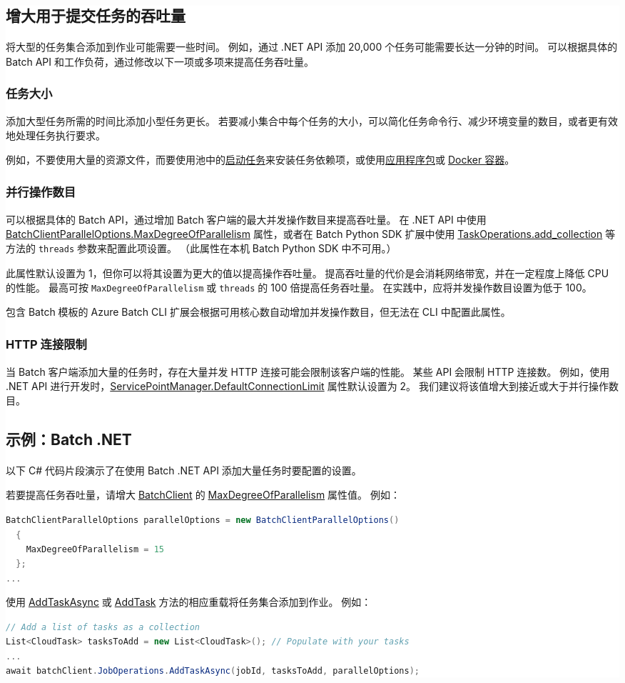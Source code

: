 ## <a name="increase-throughput-of-task-submission"></a>增大用于提交任务的吞吐量

将大型的任务集合添加到作业可能需要一些时间。 例如，通过 .NET API 添加 20,000 个任务可能需要长达一分钟的时间。 可以根据具体的 Batch API 和工作负荷，通过修改以下一项或多项来提高任务吞吐量。

### <a name="task-size"></a>任务大小

添加大型任务所需的时间比添加小型任务更长。 若要减小集合中每个任务的大小，可以简化任务命令行、减少环境变量的数目，或者更有效地处理任务执行要求。

例如，不要使用大量的资源文件，而要使用池中的[启动任务](jobs-and-tasks.md#start-task)来安装任务依赖项，或使用[应用程序包](batch-application-packages.md)或 [Docker 容器](batch-docker-container-workloads.md)。

### <a name="number-of-parallel-operations"></a>并行操作数目

可以根据具体的 Batch API，通过增加 Batch 客户端的最大并发操作数目来提高吞吐量。 在 .NET API 中使用 [BatchClientParallelOptions.MaxDegreeOfParallelism](https://docs.microsoft.com/dotnet/api/microsoft.azure.batch.batchclientparalleloptions.maxdegreeofparallelism) 属性，或者在 Batch Python SDK 扩展中使用 [TaskOperations.add_collection](https://docs.microsoft.com/python/api/azure-batch/azure.batch.operations.TaskOperations) 等方法的 `threads` 参数来配置此项设置。 （此属性在本机 Batch Python SDK 中不可用。）

此属性默认设置为 1，但你可以将其设置为更大的值以提高操作吞吐量。 提高吞吐量的代价是会消耗网络带宽，并在一定程度上降低 CPU 的性能。 最高可按 `MaxDegreeOfParallelism` 或 `threads` 的 100 倍提高任务吞吐量。 在实践中，应将并发操作数目设置为低于 100。

 包含 Batch 模板的 Azure Batch CLI 扩展会根据可用核心数自动增加并发操作数目，但无法在 CLI 中配置此属性。

### <a name="http-connection-limits"></a>HTTP 连接限制

当 Batch 客户端添加大量的任务时，存在大量并发 HTTP 连接可能会限制该客户端的性能。 某些 API 会限制 HTTP 连接数。 例如，使用 .NET API 进行开发时，[ServicePointManager.DefaultConnectionLimit](https://docs.microsoft.com/dotnet/api/system.net.servicepointmanager.defaultconnectionlimit) 属性默认设置为 2。 我们建议将该值增大到接近或大于并行操作数目。

## <a name="example-batch-net"></a>示例：Batch .NET

以下 C# 代码片段演示了在使用 Batch .NET API 添加大量任务时要配置的设置。

若要提高任务吞吐量，请增大 [BatchClient](https://docs.azure.cn/dotnet/api/microsoft.azure.batch.batchclient) 的 [MaxDegreeOfParallelism](https://docs.azure.cn/dotnet/api/microsoft.azure.batch.batchclientparalleloptions.maxdegreeofparallelism) 属性值。 例如：

```csharp
BatchClientParallelOptions parallelOptions = new BatchClientParallelOptions()
  {
    MaxDegreeOfParallelism = 15
  };
...
```

使用 [AddTaskAsync](https://docs.azure.cn/dotnet/api/microsoft.azure.batch.cloudjob.addtaskasync) 或 [AddTask](https://docs.azure.cn/dotnet/api/microsoft.azure.batch.cloudjob.addtask) 方法的相应重载将任务集合添加到作业。 例如：

```csharp
// Add a list of tasks as a collection
List<CloudTask> tasksToAdd = new List<CloudTask>(); // Populate with your tasks
...
await batchClient.JobOperations.AddTaskAsync(jobId, tasksToAdd, parallelOptions);
```
